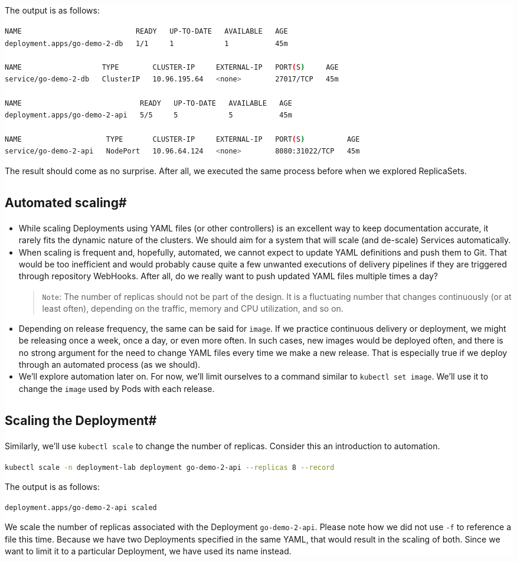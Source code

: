 The output is as follows:

```bash
NAME                           READY   UP-TO-DATE   AVAILABLE   AGE
deployment.apps/go-demo-2-db   1/1     1            1           45m

NAME                   TYPE        CLUSTER-IP     EXTERNAL-IP   PORT(S)     AGE
service/go-demo-2-db   ClusterIP   10.96.195.64   <none>        27017/TCP   45m

NAME                            READY   UP-TO-DATE   AVAILABLE   AGE
deployment.apps/go-demo-2-api   5/5     5            5           45m

NAME                    TYPE       CLUSTER-IP     EXTERNAL-IP   PORT(S)          AGE
service/go-demo-2-api   NodePort   10.96.64.124   <none>        8080:31022/TCP   45m
```

The result should come as no surprise. After all, we executed the same process before when we explored ReplicaSets.

## Automated scaling#

- While scaling Deployments using YAML files (or other controllers) is an excellent way to keep documentation accurate, it rarely fits the dynamic nature of the clusters. We should aim for a system that will scale (and de-scale) Services automatically.
- When scaling is frequent and, hopefully, automated, we cannot expect to update YAML definitions and push them to Git. That would be too inefficient and would probably cause quite a few unwanted executions of delivery pipelines if they are triggered through repository WebHooks. After all, do we really want to push updated YAML files multiple times a day?
  > `Note`: The number of replicas should not be part of the design. It is a fluctuating number that changes continuously (or at least often), depending on the traffic, memory and CPU utilization, and so on.
- Depending on release frequency, the same can be said for `image`. If we practice continuous delivery or deployment, we might be releasing once a week, once a day, or even more often. In such cases, new images would be deployed often, and there is no strong argument for the need to change YAML files every time we make a new release. That is especially true if we deploy through an automated process (as we should).
- We’ll explore automation later on. For now, we’ll limit ourselves to a command similar to `kubectl set image`. We’ll use it to change the `image` used by Pods with each release.

## Scaling the Deployment#

Similarly, we’ll use `kubectl scale` to change the number of replicas. Consider this an introduction to automation.

```bash
kubectl scale -n deployment-lab deployment go-demo-2-api --replicas 8 --record
```

The output is as follows:

```bash
deployment.apps/go-demo-2-api scaled
```

We scale the number of replicas associated with the Deployment `go-demo-2-api`. Please note how we did not use `-f` to reference a file this time. Because we have two Deployments specified in the same YAML, that would result in the scaling of both. Since we want to limit it to a particular Deployment, we have used its name instead.
